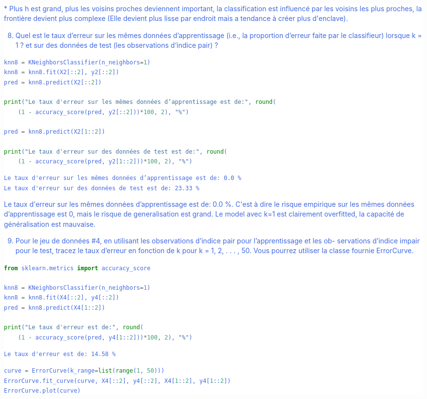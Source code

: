 
<font style="color:Royalblue"> 
* Plus h est grand, plus les voisins proches deviennent important, la classification est influencé par les voisins les plus proches, la frontière devient plus complexe (Elle devient plus lisse par endroit mais a tendance à créer plus d'enclave).

8) Quel est le taux d’erreur sur les mêmes données d’apprentissage (i.e., la proportion d’erreur faite par le classifieur) lorsque k = 1 ? et sur des données de test (les observations d’indice pair) ?


```python
knn8 = KNeighborsClassifier(n_neighbors=1)
knn8 = knn8.fit(X2[::2], y2[::2])
pred = knn8.predict(X2[::2])

print("Le taux d'erreur sur les mêmes données d’apprentissage est de:", round(
    (1 - accuracy_score(pred, y2[::2]))*100, 2), "%")

pred = knn8.predict(X2[1::2])

print("Le taux d'erreur sur des données de test est de:", round(
    (1 - accuracy_score(pred, y2[1::2]))*100, 2), "%")
```

    Le taux d'erreur sur les mêmes données d’apprentissage est de: 0.0 %
    Le taux d'erreur sur des données de test est de: 23.33 %


<font style="color:Royalblue"> 
Le taux d'erreur sur les mêmes données d’apprentissage est de: 0.0 %. C'est à dire le risque empirique sur les mêmes données d’apprentissage est 0, mais le risque de generalisation est grand. Le model avec k=1 est clairement overfitted, la capacité de généralisation est mauvaise.

9) Pour le jeu de données #4, en utilisant les observations d’indice pair pour l’apprentissage et les ob- servations d’indice impair pour le test, tracez le taux d’erreur en fonction de k pour k = 1, 2, . . . , 50. Vous pourrez utiliser la classe fournie ErrorCurve.



```python
from sklearn.metrics import accuracy_score

knn8 = KNeighborsClassifier(n_neighbors=1)
knn8 = knn8.fit(X4[::2], y4[::2])
pred = knn8.predict(X4[1::2])

print("Le taux d'erreur est de:", round(
    (1 - accuracy_score(pred, y4[1::2]))*100, 2), "%")
```

    Le taux d'erreur est de: 14.58 %



```python
curve = ErrorCurve(k_range=list(range(1, 50)))
ErrorCurve.fit_curve(curve, X4[::2], y4[::2], X4[1::2], y4[1::2])
ErrorCurve.plot(curve)
```
